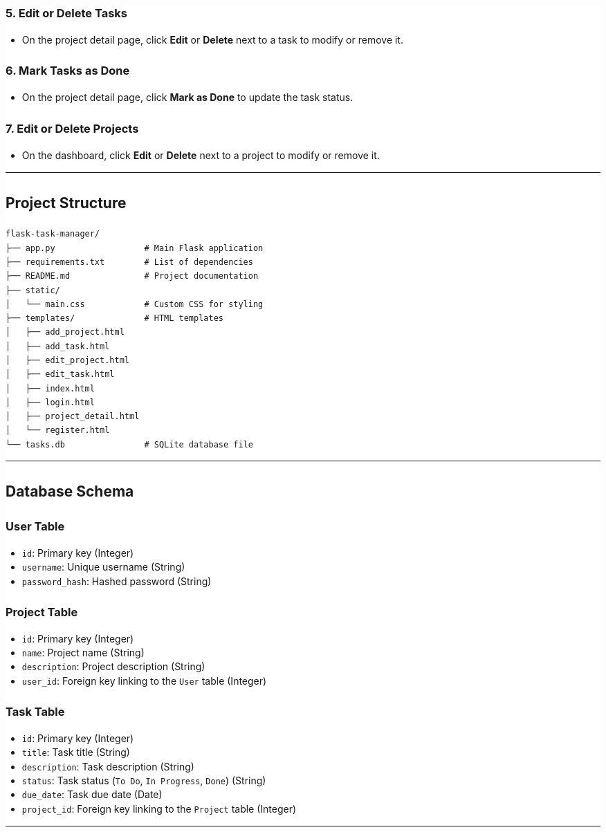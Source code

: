 ### **5. Edit or Delete Tasks**
- On the project detail page, click **Edit** or **Delete** next to a task to modify or remove it.

### **6. Mark Tasks as Done**
- On the project detail page, click **Mark as Done** to update the task status.

### **7. Edit or Delete Projects**
- On the dashboard, click **Edit** or **Delete** next to a project to modify or remove it.

---

## **Project Structure**

```
flask-task-manager/
├── app.py                  # Main Flask application
├── requirements.txt        # List of dependencies
├── README.md               # Project documentation
├── static/
│   └── main.css            # Custom CSS for styling
├── templates/              # HTML templates
│   ├── add_project.html
│   ├── add_task.html
│   ├── edit_project.html
│   ├── edit_task.html
│   ├── index.html
│   ├── login.html
│   ├── project_detail.html
│   └── register.html
└── tasks.db                # SQLite database file
```

---

## **Database Schema**

### **User Table**
- `id`: Primary key (Integer)
- `username`: Unique username (String)
- `password_hash`: Hashed password (String)

### **Project Table**
- `id`: Primary key (Integer)
- `name`: Project name (String)
- `description`: Project description (String)
- `user_id`: Foreign key linking to the `User` table (Integer)

### **Task Table**
- `id`: Primary key (Integer)
- `title`: Task title (String)
- `description`: Task description (String)
- `status`: Task status (`To Do`, `In Progress`, `Done`) (String)
- `due_date`: Task due date (Date)
- `project_id`: Foreign key linking to the `Project` table (Integer)

---